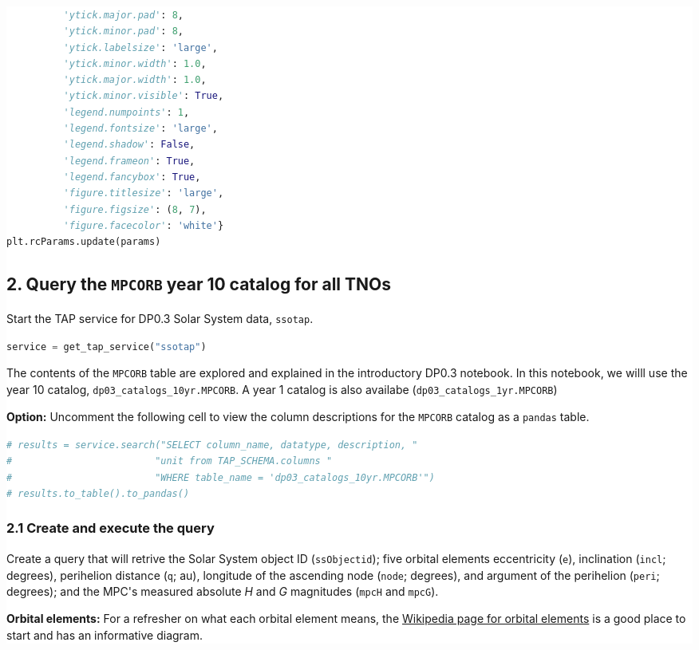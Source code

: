 ```python
          'ytick.major.pad': 8,
          'ytick.minor.pad': 8,
          'ytick.labelsize': 'large',
          'ytick.minor.width': 1.0,
          'ytick.major.width': 1.0,
          'ytick.minor.visible': True,
          'legend.numpoints': 1,
          'legend.fontsize': 'large',
          'legend.shadow': False,
          'legend.frameon': True,
          'legend.fancybox': True,
          'figure.titlesize': 'large',
          'figure.figsize': (8, 7),
          'figure.facecolor': 'white'}
plt.rcParams.update(params)
```

## 2. Query the `MPCORB` year 10 catalog for all TNOs

Start the TAP service for DP0.3 Solar System data, ``ssotap``.


```python
service = get_tap_service("ssotap")
```

The contents of the `MPCORB` table are explored and explained in the introductory DP0.3 notebook. In this notebook, we willl use the year 10 catalog, `dp03_catalogs_10yr.MPCORB`. A year 1 catalog is also availabe (`dp03_catalogs_1yr.MPCORB`) 

**Option:** Uncomment the following cell to view the column descriptions for the `MPCORB` catalog as a `pandas` table.


```python
# results = service.search("SELECT column_name, datatype, description, "
#                         "unit from TAP_SCHEMA.columns "
#                         "WHERE table_name = 'dp03_catalogs_10yr.MPCORB'")
# results.to_table().to_pandas()
```

### 2.1 Create and execute the query

Create a query that will retrive the Solar System object ID (`ssObjectid`);
five orbital elements eccentricity (`e`), 
inclination (`incl`; degrees),
perihelion distance (`q`; au),
longitude of the ascending node (`node`; degrees), 
and argument of the perihelion (`peri`; degrees);
and the MPC's measured absolute $H$ and $G$ magnitudes (`mpcH` and `mpcG`).

**Orbital elements:**
For a refresher on what each orbital element means, the 
[Wikipedia page for orbital elements](https://en.wikipedia.org/wiki/Orbital_elements)
is a good place to start and has an informative diagram.
